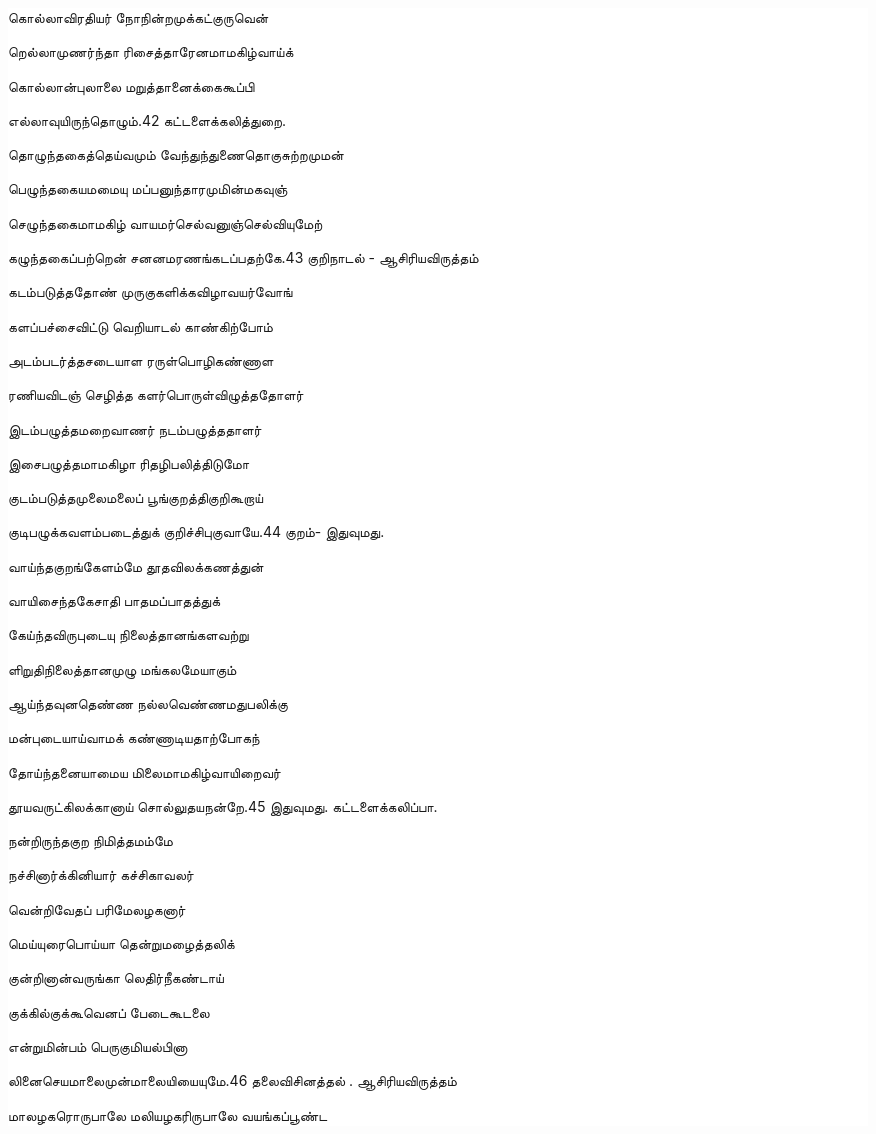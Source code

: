 கொல்லாவிரதியர் நோநின்றமுக்கட்குருவென்  

றெல்லாமுணர்ந்தா ரிசைத்தாரேனமாமகிழ்வாய்க்  

கொல்லான்புலாலை மறுத்தானைக்கைகூப்பி  

எல்லாவுயிருந்தொழும்.42 கட்டளைக்கலித்துறை.  

தொழுந்தகைத்தெய்வமும் வேந்துந்துணைதொகுசுற்றமுமன்  

பெழுந்தகையமமையு மப்பனுந்தாரமுமின்மகவுஞ்  

செழுந்தகைமாமகிழ் வாயமர்செல்வனுஞ்செல்வியுமேற்  

கழுந்தகைப்பற்றென் சனனமரணங்கடப்பதற்கே.43 குறிநாடல் - ஆசிரியவிருத்தம்  

கடம்படுத்ததோண் முருகுகளிக்கவிழாவயர்வோங்  

களப்பச்சைவிட்டு வெறியாடல் காண்கிற்போம்  

அடம்படர்த்தசடையாள ரருள்பொழிகண்ணாள  

ரணியவிடஞ் செழித்த களர்பொருள்விழுத்ததோளர்  

இடம்பழுத்தமறைவாணர் நடம்பழுத்ததாளர்  

இசைபழுத்தமாமகிழா ரிதழிபலித்திடுமோ  

குடம்படுத்தமுலைமலைப் பூங்குறத்திகுறிகூறாய்  

குடிபழுக்கவளம்படைத்துக் குறிச்சிபுகுவாயே.44 குறம்- இதுவுமது.  

வாய்ந்தகுறங்கேளம்மே தூதவிலக்கணத்துன்  

வாயிசைந்தகேசாதி பாதமப்பாதத்துக்  

கேய்ந்தவிருபுடையு நிலைத்தானங்களவற்று  

ளிறுதிநிலைத்தானமுழு மங்கலமேயாகும்  

ஆய்ந்த‌வுனதெண்ண நல்லவெண்ணமதுபலிக்கு  

மன்புடையாய்வாமக் கண்ணாடியதாற்போகந்  

தோய்ந்தனையாமைய மிலைமாமகிழ்வாயிறைவர்  

தூயவருட்கிலக்கானாய் சொல்லுதயநன்றே.45 இதுவுமது. கட்டளைக்கலிப்பா.  

நன்றிருந்தகுற நிமித்தமம்மே  

நச்சினார்க்கினியார் கச்சிகாவலர்  

வென்றிவேதப் பரிமேலழகனார்  

மெய்யுரைபொய்யா தென்றுமழைத்தலிக்  

குன்றினான்வருங்கா லெதிர்நீகண்டாய்  

குக்கில்குக்கூவெனப் பேடைகூடலை  

என்றுமின்பம் பெருகுமியல்பினா  

லினைசெயமாலைமுன்மாலையியையுமே.46 தலைவிசினத்தல் . ஆசிரியவிருத்தம்  

மாலழகரொருபாலே மலியழகரிருபாலே வயங்கப்பூண்ட  
